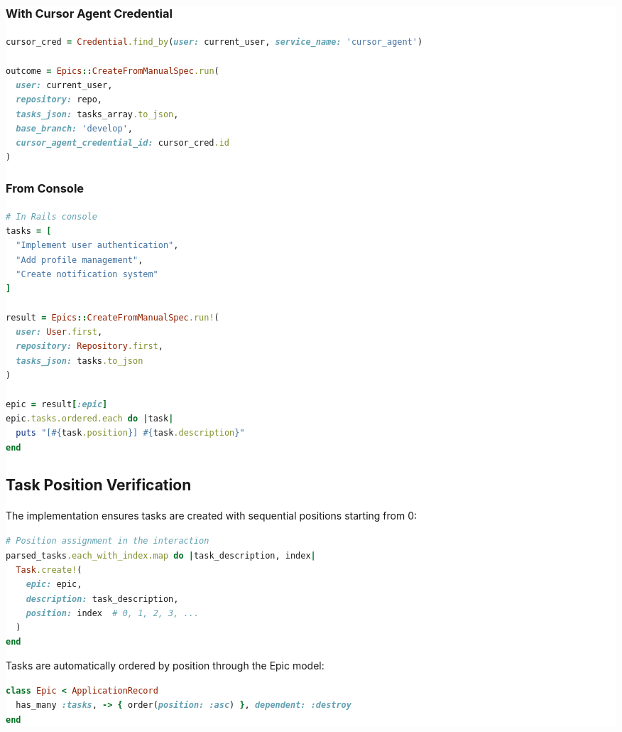 ### With Cursor Agent Credential
```ruby
cursor_cred = Credential.find_by(user: current_user, service_name: 'cursor_agent')

outcome = Epics::CreateFromManualSpec.run(
  user: current_user,
  repository: repo,
  tasks_json: tasks_array.to_json,
  base_branch: 'develop',
  cursor_agent_credential_id: cursor_cred.id
)
```

### From Console
```ruby
# In Rails console
tasks = [
  "Implement user authentication",
  "Add profile management",
  "Create notification system"
]

result = Epics::CreateFromManualSpec.run!(
  user: User.first,
  repository: Repository.first,
  tasks_json: tasks.to_json
)

epic = result[:epic]
epic.tasks.ordered.each do |task|
  puts "[#{task.position}] #{task.description}"
end
```

## Task Position Verification

The implementation ensures tasks are created with sequential positions starting from 0:

```ruby
# Position assignment in the interaction
parsed_tasks.each_with_index.map do |task_description, index|
  Task.create!(
    epic: epic,
    description: task_description,
    position: index  # 0, 1, 2, 3, ...
  )
end
```

Tasks are automatically ordered by position through the Epic model:
```ruby
class Epic < ApplicationRecord
  has_many :tasks, -> { order(position: :asc) }, dependent: :destroy
end
```

